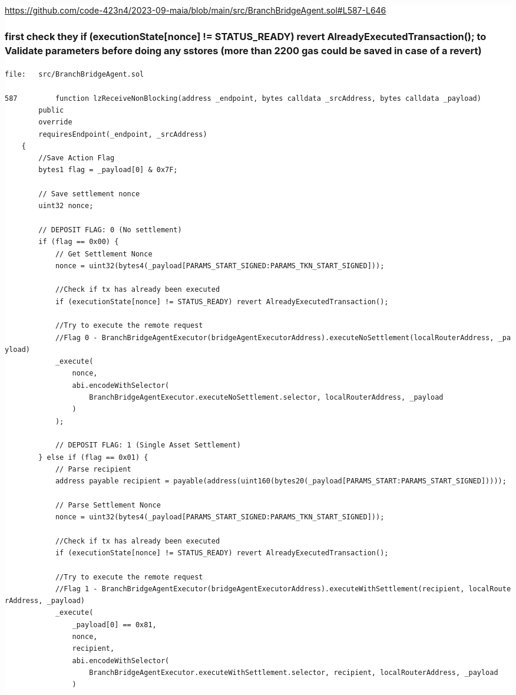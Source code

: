 https://github.com/code-423n4/2023-09-maia/blob/main/src/BranchBridgeAgent.sol#L587-L646

### first check they  if (executionState[nonce] != STATUS_READY) revert AlreadyExecutedTransaction(); to Validate parameters before doing any sstores (more than 2200 gas could be saved in case of a revert)

```solidity
file:   src/BranchBridgeAgent.sol

587         function lzReceiveNonBlocking(address _endpoint, bytes calldata _srcAddress, bytes calldata _payload)
        public
        override
        requiresEndpoint(_endpoint, _srcAddress)
    {
        //Save Action Flag
        bytes1 flag = _payload[0] & 0x7F;

        // Save settlement nonce
        uint32 nonce;

        // DEPOSIT FLAG: 0 (No settlement)
        if (flag == 0x00) {
            // Get Settlement Nonce
            nonce = uint32(bytes4(_payload[PARAMS_START_SIGNED:PARAMS_TKN_START_SIGNED]));

            //Check if tx has already been executed
            if (executionState[nonce] != STATUS_READY) revert AlreadyExecutedTransaction();

            //Try to execute the remote request
            //Flag 0 - BranchBridgeAgentExecutor(bridgeAgentExecutorAddress).executeNoSettlement(localRouterAddress, _payload)
            _execute(
                nonce,
                abi.encodeWithSelector(
                    BranchBridgeAgentExecutor.executeNoSettlement.selector, localRouterAddress, _payload
                )
            );

            // DEPOSIT FLAG: 1 (Single Asset Settlement)
        } else if (flag == 0x01) {
            // Parse recipient
            address payable recipient = payable(address(uint160(bytes20(_payload[PARAMS_START:PARAMS_START_SIGNED]))));

            // Parse Settlement Nonce
            nonce = uint32(bytes4(_payload[PARAMS_START_SIGNED:PARAMS_TKN_START_SIGNED]));

            //Check if tx has already been executed
            if (executionState[nonce] != STATUS_READY) revert AlreadyExecutedTransaction();

            //Try to execute the remote request
            //Flag 1 - BranchBridgeAgentExecutor(bridgeAgentExecutorAddress).executeWithSettlement(recipient, localRouterAddress, _payload)
            _execute(
                _payload[0] == 0x81,
                nonce,
                recipient,
                abi.encodeWithSelector(
                    BranchBridgeAgentExecutor.executeWithSettlement.selector, recipient, localRouterAddress, _payload
                )
```